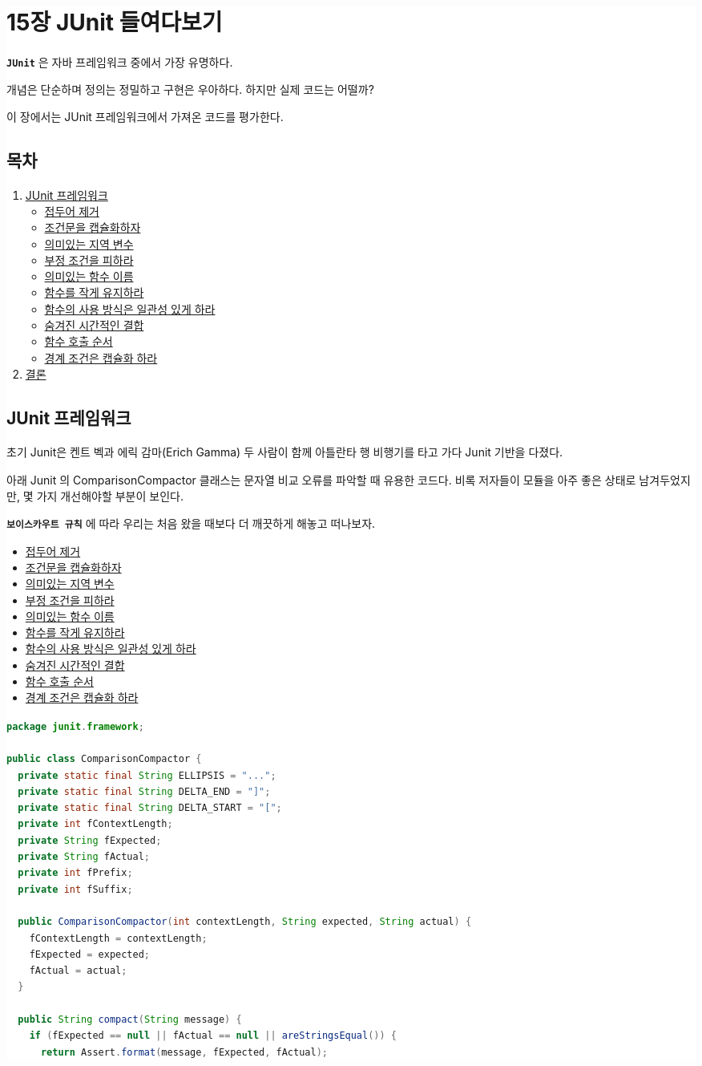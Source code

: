 # 15장 JUnit 들여다보기

**`JUnit`** 은 자바 프레임워크 중에서 가장 유명하다.

개념은 단순하며 정의는 정밀하고 구현은 우아하다. 하지만 실제 코드는 어떨까?

이 장에서는 JUnit 프레임워크에서 가져온 코드를 평가한다.

## 목차

1. [JUnit 프레임워크](#junit-프레임워크)
   - [접두어 제거](#접두어-제거)
   - [조건문을 캡슐화하자](#조건문은-캡슐화하자)
   - [의미있는 지역 변수](#의미있는-지역-변수)
   - [부정 조건을 피하라](#부정-조건을-피하라)
   - [의미있는 함수 이름](#의미있는-함수-이름)
   - [함수를 작게 유지하라](#함수를-작게-유지하라)
   - [함수의 사용 방식은 일관성 있게 하라](#함수의-사용-방식은-일관성-있게-하라)
   - [숨겨진 시간적인 결합](#숨겨진-시간적인-결합)
   - [함수 호출 순서](#함수-호출-순서)
   - [경계 조건은 캡슐화 하라](#경계-조건은-캡슐화-하라)
2. [결론](#결론)

## JUnit 프레임워크

초기 Junit은 켄트 벡과 에릭 감마(Erich Gamma) 두 사람이 함께 아틀란타 행 비행기를 타고 가다 Junit 기반을 다졌다.

아래 Junit 의 ComparisonCompactor 클래스는 문자열 비교 오류를 파악할 때 유용한 코드다. 비록 저자들이 모듈을 아주 좋은 상태로 남겨두었지만, 몇 가지 개선해야할 부분이 보인다.

**`보이스카우트 규칙`** 에 따라 우리는 처음 왔을 때보다 더 깨끗하게 해놓고 떠나보자.

- [접두어 제거](#접두어-제거)
- [조건문을 캡슐화하자](#조건문은-캡슐화하자)
- [의미있는 지역 변수](#의미있는-지역-변수)
- [부정 조건을 피하라](#부정-조건을-피하라)
- [의미있는 함수 이름](#의미있는-함수-이름)
- [함수를 작게 유지하라](#함수를-작게-유지하라)
- [함수의 사용 방식은 일관성 있게 하라](#함수의-사용-방식은-일관성-있게-하라)
- [숨겨진 시간적인 결합](#숨겨진-시간적인-결합)
- [함수 호출 순서](#함수-호출-순서)
- [경계 조건은 캡슐화 하라](#경계-조건은-캡슐화-하라)

```java
package junit.framework;

public class ComparisonCompactor {
  private static final String ELLIPSIS = "...";
  private static final String DELTA_END = "]";
  private static final String DELTA_START = "[";
  private int fContextLength;
  private String fExpected;
  private String fActual;
  private int fPrefix;
  private int fSuffix;

  public ComparisonCompactor(int contextLength, String expected, String actual) {
    fContextLength = contextLength;
    fExpected = expected;
    fActual = actual;
  }

  public String compact(String message) {
    if (fExpected == null || fActual == null || areStringsEqual()) {
      return Assert.format(message, fExpected, fActual);
```